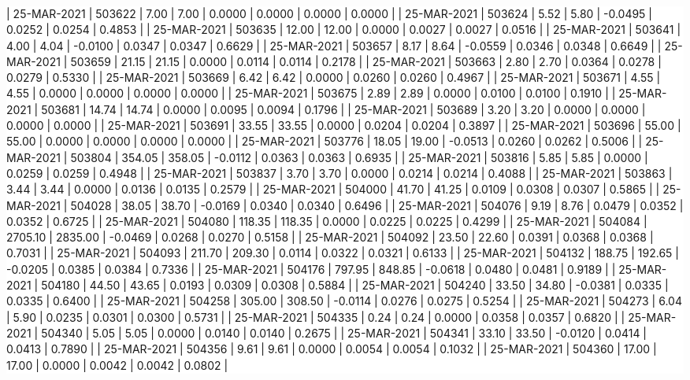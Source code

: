 | 25-MAR-2021 | 503622 | 7.00 | 7.00 | 0.0000 | 0.0000 | 0.0000 | 0.0000 |
| 25-MAR-2021 | 503624 | 5.52 | 5.80 | -0.0495 | 0.0252 | 0.0254 | 0.4853 |
| 25-MAR-2021 | 503635 | 12.00 | 12.00 | 0.0000 | 0.0027 | 0.0027 | 0.0516 |
| 25-MAR-2021 | 503641 | 4.00 | 4.04 | -0.0100 | 0.0347 | 0.0347 | 0.6629 |
| 25-MAR-2021 | 503657 | 8.17 | 8.64 | -0.0559 | 0.0346 | 0.0348 | 0.6649 |
| 25-MAR-2021 | 503659 | 21.15 | 21.15 | 0.0000 | 0.0114 | 0.0114 | 0.2178 |
| 25-MAR-2021 | 503663 | 2.80 | 2.70 | 0.0364 | 0.0278 | 0.0279 | 0.5330 |
| 25-MAR-2021 | 503669 | 6.42 | 6.42 | 0.0000 | 0.0260 | 0.0260 | 0.4967 |
| 25-MAR-2021 | 503671 | 4.55 | 4.55 | 0.0000 | 0.0000 | 0.0000 | 0.0000 |
| 25-MAR-2021 | 503675 | 2.89 | 2.89 | 0.0000 | 0.0100 | 0.0100 | 0.1910 |
| 25-MAR-2021 | 503681 | 14.74 | 14.74 | 0.0000 | 0.0095 | 0.0094 | 0.1796 |
| 25-MAR-2021 | 503689 | 3.20 | 3.20 | 0.0000 | 0.0000 | 0.0000 | 0.0000 |
| 25-MAR-2021 | 503691 | 33.55 | 33.55 | 0.0000 | 0.0204 | 0.0204 | 0.3897 |
| 25-MAR-2021 | 503696 | 55.00 | 55.00 | 0.0000 | 0.0000 | 0.0000 | 0.0000 |
| 25-MAR-2021 | 503776 | 18.05 | 19.00 | -0.0513 | 0.0260 | 0.0262 | 0.5006 |
| 25-MAR-2021 | 503804 | 354.05 | 358.05 | -0.0112 | 0.0363 | 0.0363 | 0.6935 |
| 25-MAR-2021 | 503816 | 5.85 | 5.85 | 0.0000 | 0.0259 | 0.0259 | 0.4948 |
| 25-MAR-2021 | 503837 | 3.70 | 3.70 | 0.0000 | 0.0214 | 0.0214 | 0.4088 |
| 25-MAR-2021 | 503863 | 3.44 | 3.44 | 0.0000 | 0.0136 | 0.0135 | 0.2579 |
| 25-MAR-2021 | 504000 | 41.70 | 41.25 | 0.0109 | 0.0308 | 0.0307 | 0.5865 |
| 25-MAR-2021 | 504028 | 38.05 | 38.70 | -0.0169 | 0.0340 | 0.0340 | 0.6496 |
| 25-MAR-2021 | 504076 | 9.19 | 8.76 | 0.0479 | 0.0352 | 0.0352 | 0.6725 |
| 25-MAR-2021 | 504080 | 118.35 | 118.35 | 0.0000 | 0.0225 | 0.0225 | 0.4299 |
| 25-MAR-2021 | 504084 | 2705.10 | 2835.00 | -0.0469 | 0.0268 | 0.0270 | 0.5158 |
| 25-MAR-2021 | 504092 | 23.50 | 22.60 | 0.0391 | 0.0368 | 0.0368 | 0.7031 |
| 25-MAR-2021 | 504093 | 211.70 | 209.30 | 0.0114 | 0.0322 | 0.0321 | 0.6133 |
| 25-MAR-2021 | 504132 | 188.75 | 192.65 | -0.0205 | 0.0385 | 0.0384 | 0.7336 |
| 25-MAR-2021 | 504176 | 797.95 | 848.85 | -0.0618 | 0.0480 | 0.0481 | 0.9189 |
| 25-MAR-2021 | 504180 | 44.50 | 43.65 | 0.0193 | 0.0309 | 0.0308 | 0.5884 |
| 25-MAR-2021 | 504240 | 33.50 | 34.80 | -0.0381 | 0.0335 | 0.0335 | 0.6400 |
| 25-MAR-2021 | 504258 | 305.00 | 308.50 | -0.0114 | 0.0276 | 0.0275 | 0.5254 |
| 25-MAR-2021 | 504273 | 6.04 | 5.90 | 0.0235 | 0.0301 | 0.0300 | 0.5731 |
| 25-MAR-2021 | 504335 | 0.24 | 0.24 | 0.0000 | 0.0358 | 0.0357 | 0.6820 |
| 25-MAR-2021 | 504340 | 5.05 | 5.05 | 0.0000 | 0.0140 | 0.0140 | 0.2675 |
| 25-MAR-2021 | 504341 | 33.10 | 33.50 | -0.0120 | 0.0414 | 0.0413 | 0.7890 |
| 25-MAR-2021 | 504356 | 9.61 | 9.61 | 0.0000 | 0.0054 | 0.0054 | 0.1032 |
| 25-MAR-2021 | 504360 | 17.00 | 17.00 | 0.0000 | 0.0042 | 0.0042 | 0.0802 |